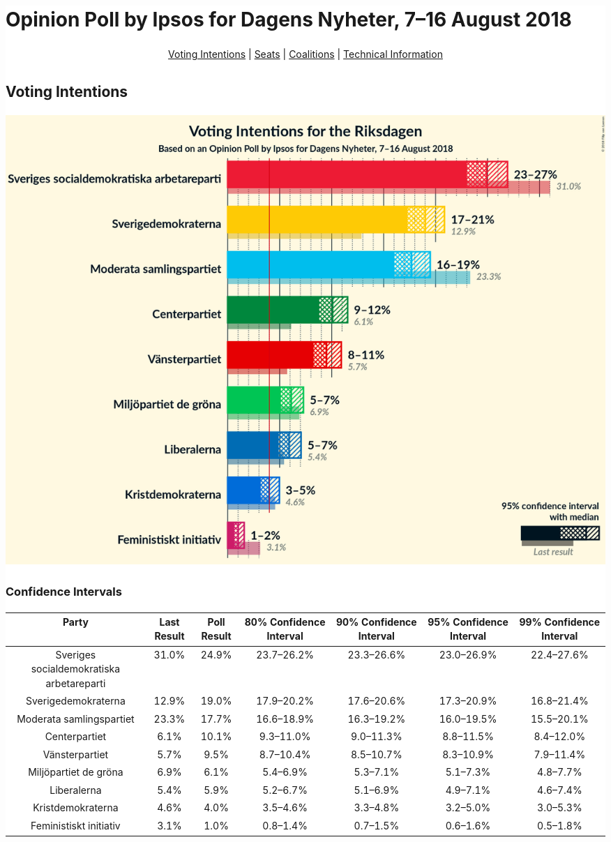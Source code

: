 # Opinion Poll by Ipsos for Dagens Nyheter, 7–16 August 2018

<p align="center"><a href="#voting-intentions">Voting Intentions</a> | <a href="#seats">Seats</a> | <a href="#coalitions">Coalitions</a> | <a href="#technical-information">Technical Information</a></p>

## Voting Intentions

![Graph with voting intentions not yet produced](2018-08-16-Ipsos.png "Voting Intentions")

### Confidence Intervals

| Party | Last Result | Poll Result | 80% Confidence Interval | 90% Confidence Interval | 95% Confidence Interval | 99% Confidence Interval |
|:-----:|:-----------:|:-----------:|:-----------------------:|:-----------------------:|:-----------------------:|:-----------------------:|
| Sveriges socialdemokratiska arbetareparti | 31.0% | 24.9% | 23.7–26.2% |23.3–26.6% |23.0–26.9% |22.4–27.6% |
| Sverigedemokraterna | 12.9% | 19.0% | 17.9–20.2% |17.6–20.6% |17.3–20.9% |16.8–21.4% |
| Moderata samlingspartiet | 23.3% | 17.7% | 16.6–18.9% |16.3–19.2% |16.0–19.5% |15.5–20.1% |
| Centerpartiet | 6.1% | 10.1% | 9.3–11.0% |9.0–11.3% |8.8–11.5% |8.4–12.0% |
| Vänsterpartiet | 5.7% | 9.5% | 8.7–10.4% |8.5–10.7% |8.3–10.9% |7.9–11.4% |
| Miljöpartiet de gröna | 6.9% | 6.1% | 5.4–6.9% |5.3–7.1% |5.1–7.3% |4.8–7.7% |
| Liberalerna | 5.4% | 5.9% | 5.2–6.7% |5.1–6.9% |4.9–7.1% |4.6–7.4% |
| Kristdemokraterna | 4.6% | 4.0% | 3.5–4.6% |3.3–4.8% |3.2–5.0% |3.0–5.3% |
| Feministiskt initiativ | 3.1% | 1.0% | 0.8–1.4% |0.7–1.5% |0.6–1.6% |0.5–1.8% |